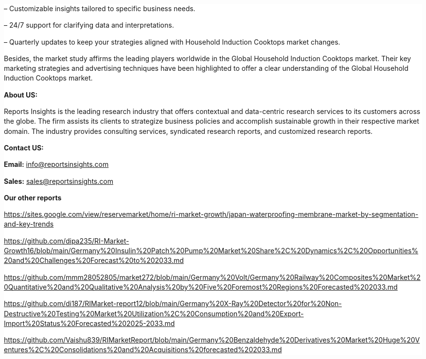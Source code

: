 – Customizable insights tailored to specific business needs.

– 24/7 support for clarifying data and interpretations.

– Quarterly updates to keep your strategies aligned with Household Induction Cooktops market changes.

Besides, the market study affirms the leading players worldwide in the Global Household Induction Cooktops market. Their key marketing strategies and advertising techniques have been highlighted to offer a clear understanding of the Global Household Induction Cooktops market.

<strong><strong>About US</strong>:</strong>

Reports Insights is the leading research industry that offers contextual and data-centric research services to its customers across the globe. The firm assists its clients to strategize business policies and accomplish sustainable growth in their respective market domain. The industry provides consulting services, syndicated research reports, and customized research reports.

<strong>Contact US:</strong>

<p class=><b>Email:</b> <a href=mailto:info@reportsinsights.com>info@reportsinsights.com</a></p>
<p class=><b>Sales:</b> <a href=mailto:sales@reportsinsights.com>sales@reportsinsights.com</a></p>

<strong>Our other reports</strong>

<a href=https://sites.google.com/view/reservemarket/home/ri-market-growth/japan-waterproofing-membrane-market-by-segmentation-and-key-trends>https://sites.google.com/view/reservemarket/home/ri-market-growth/japan-waterproofing-membrane-market-by-segmentation-and-key-trends</a>

<a href=https://github.com/dipa235/RI-Market-Growth16/blob/main/Germany%20Insulin%20Patch%20Pump%20Market%20Share%2C%20Dynamics%2C%20Opportunities%20and%20Challenges%20Forecast%20to%202033.md>https://github.com/dipa235/RI-Market-Growth16/blob/main/Germany%20Insulin%20Patch%20Pump%20Market%20Share%2C%20Dynamics%2C%20Opportunities%20and%20Challenges%20Forecast%20to%202033.md</a>

<a href=https://github.com/mmm28052805/market272/blob/main/Germany%20Volt/Germany%20Railway%20Composites%20Market%20Quantitative%20and%20Qualitative%20Analysis%20by%20Five%20Foremost%20Regions%20Forecasted%202033.md>https://github.com/mmm28052805/market272/blob/main/Germany%20Volt/Germany%20Railway%20Composites%20Market%20Quantitative%20and%20Qualitative%20Analysis%20by%20Five%20Foremost%20Regions%20Forecasted%202033.md</a>

<a href=https://github.com/di187/RIMarket-report12/blob/main/Germany%20X-Ray%20Detector%20for%20Non-Destructive%20Testing%20Market%20Utilization%2C%20Consumption%20and%20Export-Import%20Status%20Forecasted%202025-2033.md>https://github.com/di187/RIMarket-report12/blob/main/Germany%20X-Ray%20Detector%20for%20Non-Destructive%20Testing%20Market%20Utilization%2C%20Consumption%20and%20Export-Import%20Status%20Forecasted%202025-2033.md</a>

<a href=https://github.com/Vaishu839/RIMarketReport/blob/main/Germany%20Benzaldehyde%20Derivatives%20Market%20Huge%20Ventures%2C%20Consolidations%20and%20Acquisitions%20forecasted%202033.md>https://github.com/Vaishu839/RIMarketReport/blob/main/Germany%20Benzaldehyde%20Derivatives%20Market%20Huge%20Ventures%2C%20Consolidations%20and%20Acquisitions%20forecasted%202033.md</a>
